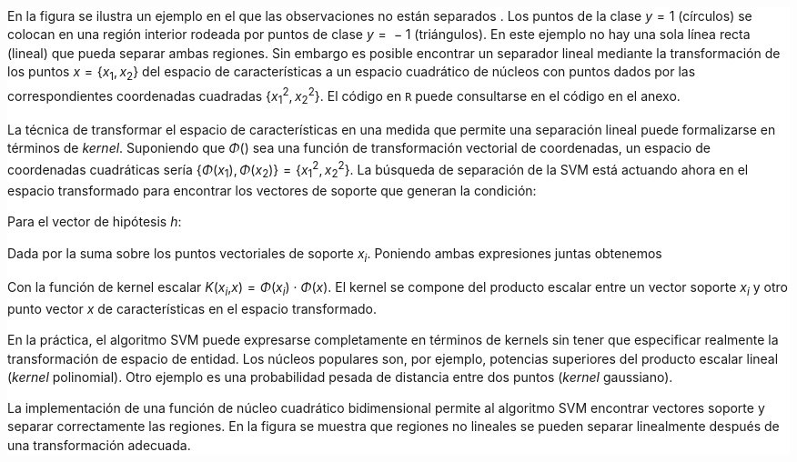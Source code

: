 En la figura se ilustra un ejemplo en el que las observaciones no están
separados . Los puntos de la clase *y* = 1 (círculos) se colocan en una
región interior rodeada por puntos de clase *y* =  − 1 (triángulos). En
este ejemplo no hay una sola línea recta (lineal) que pueda separar
ambas regiones. Sin embargo es posible encontrar un separador lineal
mediante la transformación de los puntos
*x* = {*x*<sub>1</sub>, *x*<sub>2</sub>} del espacio de características
a un espacio cuadrático de núcleos con puntos dados por las
correspondientes coordenadas cuadradas
{*x*<sub>1</sub><sup>2</sup>, *x*<sub>2</sub><sup>2</sup>}. El código en
`R` puede consultarse en el código en el anexo.

La técnica de transformar el espacio de características en una medida
que permite una separación lineal puede formalizarse en términos de
*kernel*. Suponiendo que *Φ*() sea una función de transformación
vectorial de coordenadas, un espacio de coordenadas cuadráticas sería
{*Φ*(*x*<sub>1</sub>), *Φ*(*x*<sub>2</sub>)} = {*x*<sub>1</sub><sup>2</sup>, *x*<sub>2</sub><sup>2</sup>}.
La búsqueda de separación de la SVM está actuando ahora en el espacio
transformado para encontrar los vectores de soporte que generan la
condición:

Para el vector de hipótesis *h*:

Dada por la suma sobre los puntos vectoriales de soporte
*x*<sub>*i*</sub>. Poniendo ambas expresiones juntas obtenemos

Con la función de kernel escalar
*K*(*x*<sub>*i*</sub>,*x*) = *Φ*(*x*<sub>*i*</sub>) ⋅ *Φ*(*x*). El
kernel se compone del producto escalar entre un vector soporte
*x*<sub>*i*</sub> y otro punto vector *x* de características en el
espacio transformado.

En la práctica, el algoritmo SVM puede expresarse completamente en
términos de kernels sin tener que especificar realmente la
transformación de espacio de entidad. Los núcleos populares son, por
ejemplo, potencias superiores del producto escalar lineal (*kernel*
polinomial). Otro ejemplo es una probabilidad pesada de distancia entre
dos puntos (*kernel* gaussiano).

La implementación de una función de núcleo cuadrático bidimensional
permite al algoritmo SVM encontrar vectores soporte y separar
correctamente las regiones. En la figura se muestra que regiones no
lineales se pueden separar linealmente después de una transformación
adecuada.
